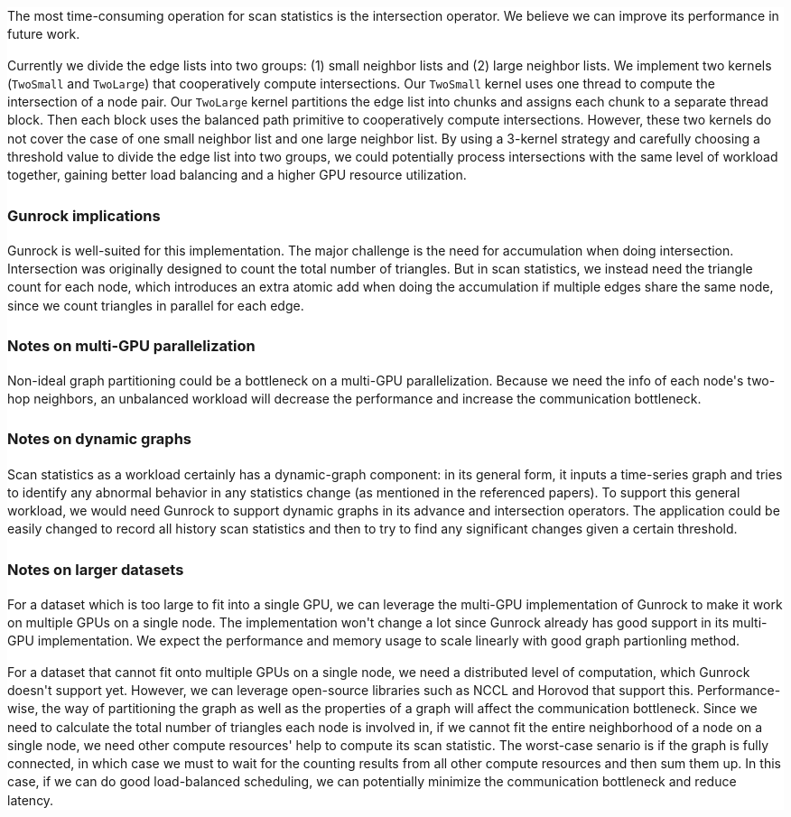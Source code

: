 The most time-consuming operation for scan statistics is the intersection operator. We believe we can improve its performance in future work.

Currently we divide the edge lists into two groups:
(1) small neighbor lists and (2) large neighbor lists. We implement two kernels (`TwoSmall` and `TwoLarge`) that cooperatively compute intersections. Our `TwoSmall` kernel uses one thread to compute the intersection of a node pair. Our `TwoLarge` kernel partitions the edge list into chunks and assigns each chunk to a separate thread block. Then each block uses the balanced path primitive to cooperatively compute intersections. However, these two kernels do not cover the case of one small neighbor list and one large neighbor list. By using a 3-kernel strategy and carefully choosing a threshold value to divide the edge list into two groups, we could potentially process intersections with the same level of workload together, gaining better load balancing and a higher GPU resource utilization.

### Gunrock implications

Gunrock is well-suited for this implementation. The major challenge is the need for accumulation when doing intersection. Intersection was originally designed to count the total number of triangles. But in scan statistics, we instead need the triangle count for each node, which introduces an extra atomic add when doing the accumulation if multiple edges share the same node, since we count triangles in parallel for each edge.

### Notes on multi-GPU parallelization

Non-ideal graph partitioning could be a bottleneck on a multi-GPU parallelization. Because we need the info of each node's two-hop neighbors, an unbalanced workload will decrease the performance and increase the communication bottleneck.

### Notes on dynamic graphs

Scan statistics as a workload certainly has a dynamic-graph component: in its general form, it inputs a time-series graph and tries to identify any abnormal behavior in any statistics change (as mentioned in the referenced papers). To support this general workload, we would need Gunrock to support dynamic graphs in its advance and intersection operators. The application could be easily changed to record all history scan statistics and then to try to find any significant changes given a certain threshold.

### Notes on larger datasets

For a dataset which is too large to fit into a single GPU, we can leverage the multi-GPU implementation of Gunrock to make it work on multiple GPUs on a single node. The implementation won't change a lot since Gunrock already has good support in its multi-GPU implementation. We expect the performance and memory usage to scale linearly with good graph partionling method.

For a dataset that cannot fit onto multiple GPUs on a single node, we need a distributed level of computation, which Gunrock doesn't support yet. However, we can leverage open-source libraries such as NCCL and Horovod that support this. Performance-wise, the way of partitioning the graph as well as the properties of a graph will affect the communication bottleneck. Since we need to calculate the total number of triangles each node is involved in, if we cannot fit the entire neighborhood of a node on a single node, we need other compute resources' help to compute its scan statistic. The worst-case senario is if the graph is fully connected, in which case we must to wait for the counting results from all other compute resources and then sum them up. In this case, if we can do good load-balanced scheduling, we can potentially minimize the communication bottleneck and reduce latency.

